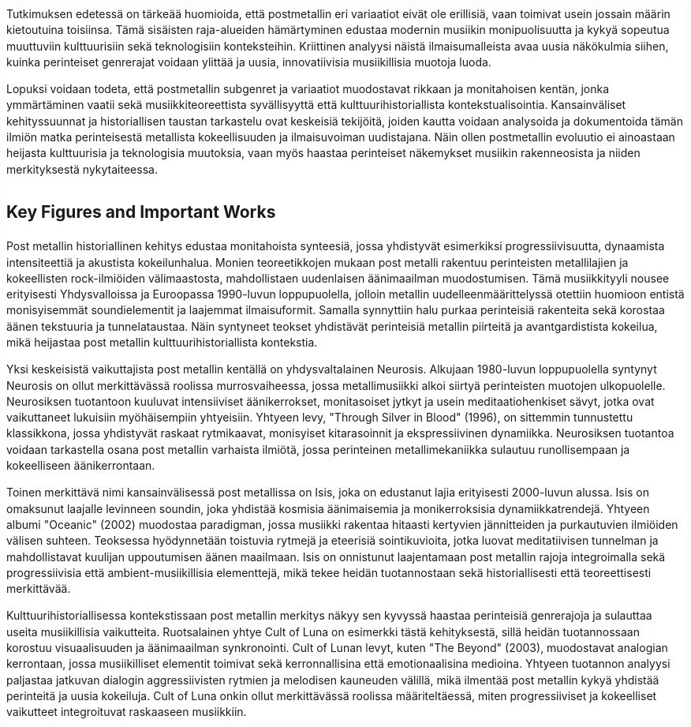 Tutkimuksen edetessä on tärkeää huomioida, että postmetallin eri variaatiot eivät ole erillisiä,
vaan toimivat usein jossain määrin kietoutuina toisiinsa. Tämä sisäisten raja-alueiden hämärtyminen
edustaa modernin musiikin monipuolisuutta ja kykyä sopeutua muuttuviin kulttuurisiin sekä
teknologisiin konteksteihin. Kriittinen analyysi näistä ilmaisumalleista avaa uusia näkökulmia
siihen, kuinka perinteiset genrerajat voidaan ylittää ja uusia, innovatiivisia musiikillisia muotoja
luoda.

Lopuksi voidaan todeta, että postmetallin subgenret ja variaatiot muodostavat rikkaan ja
monitahoisen kentän, jonka ymmärtäminen vaatii sekä musiikkiteoreettista syvällisyyttä että
kulttuurihistoriallista kontekstualisointia. Kansainväliset kehityssuunnat ja historiallisen taustan
tarkastelu ovat keskeisiä tekijöitä, joiden kautta voidaan analysoida ja dokumentoida tämän ilmiön
matka perinteisestä metallista kokeellisuuden ja ilmaisuvoiman uudistajana. Näin ollen postmetallin
evoluutio ei ainoastaan heijasta kulttuurisia ja teknologisia muutoksia, vaan myös haastaa
perinteiset näkemykset musiikin rakenneosista ja niiden merkityksestä nykytaiteessa.

## Key Figures and Important Works

Post metallin historiallinen kehitys edustaa monitahoista synteesiä, jossa yhdistyvät esimerkiksi
progressiivisuutta, dynaamista intensiteettiä ja akustista kokeilunhalua. Monien teoreetikkojen
mukaan post metalli rakentuu perinteisten metallilajien ja kokeellisten rock-ilmiöiden
välimaastosta, mahdollistaen uudenlaisen äänimaailman muodostumisen. Tämä musiikkityyli nousee
erityisesti Yhdysvalloissa ja Euroopassa 1990-luvun loppupuolella, jolloin metallin
uudelleenmäärittelyssä otettiin huomioon entistä monisyisemmät soundielementit ja laajemmat
ilmaisuformit. Samalla synnyttiin halu purkaa perinteisiä rakenteita sekä korostaa äänen tekstuuria
ja tunnelataustaa. Näin syntyneet teokset yhdistävät perinteisiä metallin piirteitä ja
avantgardistista kokeilua, mikä heijastaa post metallin kulttuurihistoriallista kontekstia.

Yksi keskeisistä vaikuttajista post metallin kentällä on yhdysvaltalainen Neurosis. Alkujaan
1980-luvun loppupuolella syntynyt Neurosis on ollut merkittävässä roolissa murrosvaiheessa, jossa
metallimusiikki alkoi siirtyä perinteisten muotojen ulkopuolelle. Neurosiksen tuotantoon kuuluvat
intensiiviset äänikerrokset, monitasoiset jytkyt ja usein meditaatiohenkiset sävyt, jotka ovat
vaikuttaneet lukuisiin myöhäisempiin yhtyeisiin. Yhtyeen levy, "Through Silver in Blood" (1996), on
sittemmin tunnustettu klassikkona, jossa yhdistyvät raskaat rytmikaavat, monisyiset kitarasoinnit ja
ekspressiivinen dynamiikka. Neurosiksen tuotantoa voidaan tarkastella osana post metallin varhaista
ilmiötä, jossa perinteinen metallimekaniikka sulautuu runollisempaan ja kokeelliseen äänikerrontaan.

Toinen merkittävä nimi kansainvälisessä post metallissa on Isis, joka on edustanut lajia erityisesti
2000-luvun alussa. Isis on omaksunut laajalle levinneen soundin, joka yhdistää kosmisia äänimaisemia
ja monikerroksisia dynamiikkatrendejä. Yhtyeen albumi "Oceanic" (2002) muodostaa paradigman, jossa
musiikki rakentaa hitaasti kertyvien jännitteiden ja purkautuvien ilmiöiden välisen suhteen.
Teoksessa hyödynnetään toistuvia rytmejä ja eteerisiä sointikuvioita, jotka luovat meditatiivisen
tunnelman ja mahdollistavat kuulijan uppoutumisen äänen maailmaan. Isis on onnistunut laajentamaan
post metallin rajoja integroimalla sekä progressiivisia että ambient-musiikillisia elementtejä, mikä
tekee heidän tuotannostaan sekä historiallisesti että teoreettisesti merkittävää.

Kulttuurihistoriallisessa kontekstissaan post metallin merkitys näkyy sen kyvyssä haastaa
perinteisiä genrerajoja ja sulauttaa useita musiikillisia vaikutteita. Ruotsalainen yhtye Cult of
Luna on esimerkki tästä kehityksestä, sillä heidän tuotannossaan korostuu visuaalisuuden ja
äänimaailman synkronointi. Cult of Lunan levyt, kuten "The Beyond" (2003), muodostavat analogian
kerrontaan, jossa musiikilliset elementit toimivat sekä kerronnallisina että emotionaalisina
medioina. Yhtyeen tuotannon analyysi paljastaa jatkuvan dialogin aggressiivisten rytmien ja
melodisen kauneuden välillä, mikä ilmentää post metallin kykyä yhdistää perinteitä ja uusia
kokeiluja. Cult of Luna onkin ollut merkittävässä roolissa määriteltäessä, miten progressiiviset ja
kokeelliset vaikutteet integroituvat raskaaseen musiikkiin.
